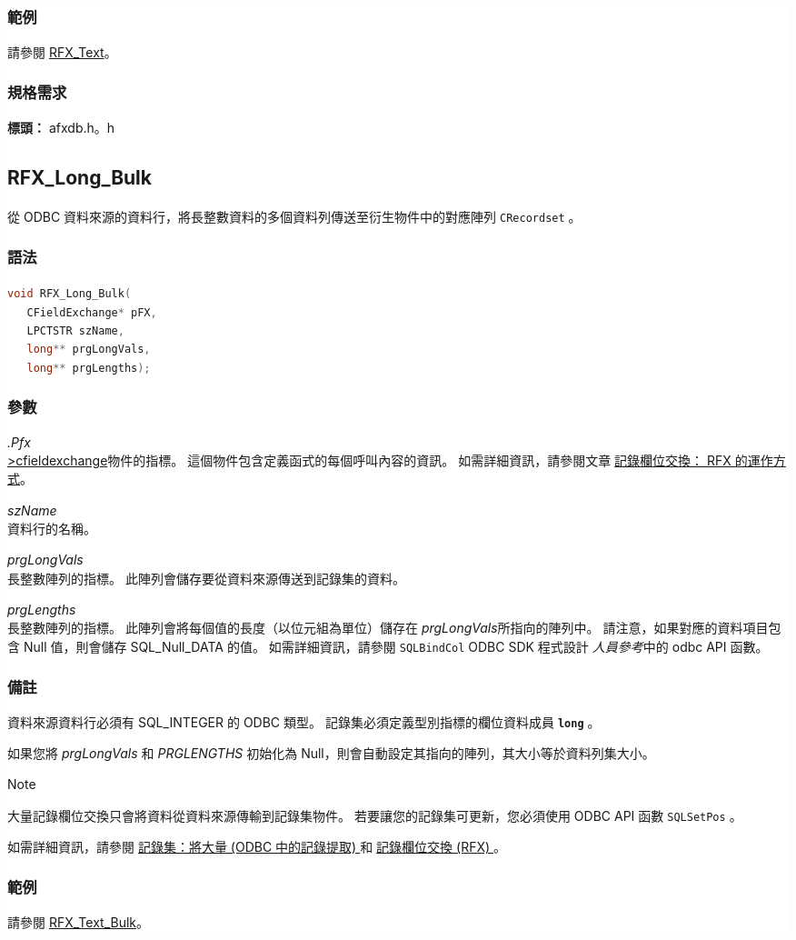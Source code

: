 ### <a name="example"></a>範例

請參閱 [RFX_Text](#rfx_text)。

### <a name="requirements"></a>規格需求

**標頭：** afxdb.h。h

## <a name="rfx_long_bulk"></a><a name="rfx_long_bulk"></a> RFX_Long_Bulk

從 ODBC 資料來源的資料行，將長整數資料的多個資料列傳送至衍生物件中的對應陣列 `CRecordset` 。

### <a name="syntax"></a>語法

```cpp
void RFX_Long_Bulk(
   CFieldExchange* pFX,
   LPCTSTR szName,
   long** prgLongVals,
   long** prgLengths);
```

### <a name="parameters"></a>參數

*.Pfx*<br/>
[>cfieldexchange](cfieldexchange-class.md)物件的指標。 這個物件包含定義函式的每個呼叫內容的資訊。 如需詳細資訊，請參閱文章 [記錄欄位交換： RFX 的運作方式](../../data/odbc/record-field-exchange-how-rfx-works.md)。

*szName*<br/>
資料行的名稱。

*prgLongVals*<br/>
長整數陣列的指標。 此陣列會儲存要從資料來源傳送到記錄集的資料。

*prgLengths*<br/>
長整數陣列的指標。 此陣列會將每個值的長度（以位元組為單位）儲存在 *prgLongVals*所指向的陣列中。 請注意，如果對應的資料項目包含 Null 值，則會儲存 SQL_Null_DATA 的值。 如需詳細資訊，請參閱 `SQLBindCol` ODBC SDK 程式設計 *人員參考*中的 odbc API 函數。

### <a name="remarks"></a>備註

資料來源資料行必須有 SQL_INTEGER 的 ODBC 類型。 記錄集必須定義型別指標的欄位資料成員 **`long`** 。

如果您將 *prgLongVals* 和 *PRGLENGTHS* 初始化為 Null，則會自動設定其指向的陣列，其大小等於資料列集大小。

> [!NOTE]
> 大量記錄欄位交換只會將資料從資料來源傳輸到記錄集物件。 若要讓您的記錄集可更新，您必須使用 ODBC API 函數 `SQLSetPos` 。

如需詳細資訊，請參閱 [記錄集：將大量 (ODBC 中的記錄提取) ](../../data/odbc/recordset-fetching-records-in-bulk-odbc.md) 和 [記錄欄位交換 (RFX) ](../../data/odbc/record-field-exchange-rfx.md)。

### <a name="example"></a>範例

請參閱 [RFX_Text_Bulk](#rfx_text_bulk)。
